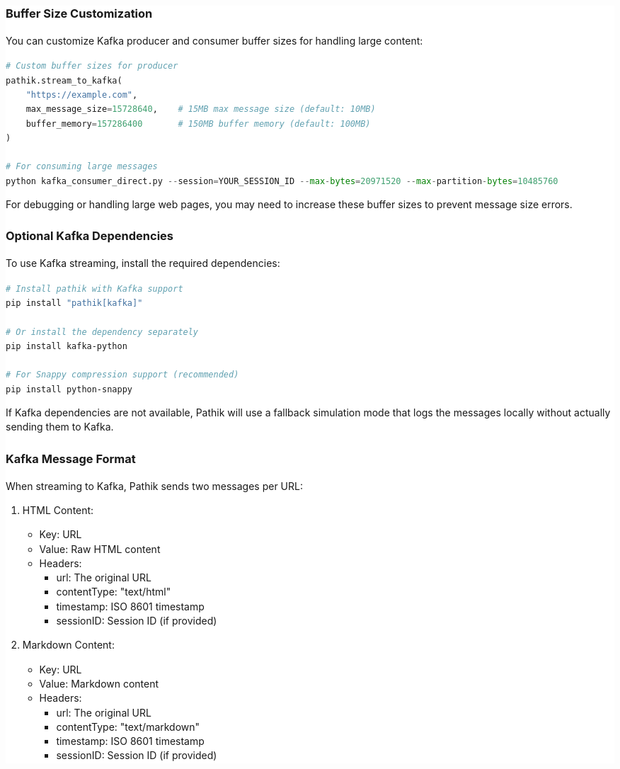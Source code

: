 ### Buffer Size Customization

You can customize Kafka producer and consumer buffer sizes for handling large content:

```python
# Custom buffer sizes for producer
pathik.stream_to_kafka(
    "https://example.com",
    max_message_size=15728640,    # 15MB max message size (default: 10MB)
    buffer_memory=157286400       # 150MB buffer memory (default: 100MB)
)

# For consuming large messages
python kafka_consumer_direct.py --session=YOUR_SESSION_ID --max-bytes=20971520 --max-partition-bytes=10485760
```

For debugging or handling large web pages, you may need to increase these buffer sizes to prevent message size errors.

### Optional Kafka Dependencies

To use Kafka streaming, install the required dependencies:

```bash
# Install pathik with Kafka support
pip install "pathik[kafka]"

# Or install the dependency separately
pip install kafka-python

# For Snappy compression support (recommended)
pip install python-snappy
```

If Kafka dependencies are not available, Pathik will use a fallback simulation mode that logs the messages locally without actually sending them to Kafka.

### Kafka Message Format

When streaming to Kafka, Pathik sends two messages per URL:

1. HTML Content:
   - Key: URL
   - Value: Raw HTML content
   - Headers:
     - url: The original URL
     - contentType: "text/html"
     - timestamp: ISO 8601 timestamp
     - sessionID: Session ID (if provided)

2. Markdown Content:
   - Key: URL
   - Value: Markdown content
   - Headers:
     - url: The original URL
     - contentType: "text/markdown"
     - timestamp: ISO 8601 timestamp
     - sessionID: Session ID (if provided)
